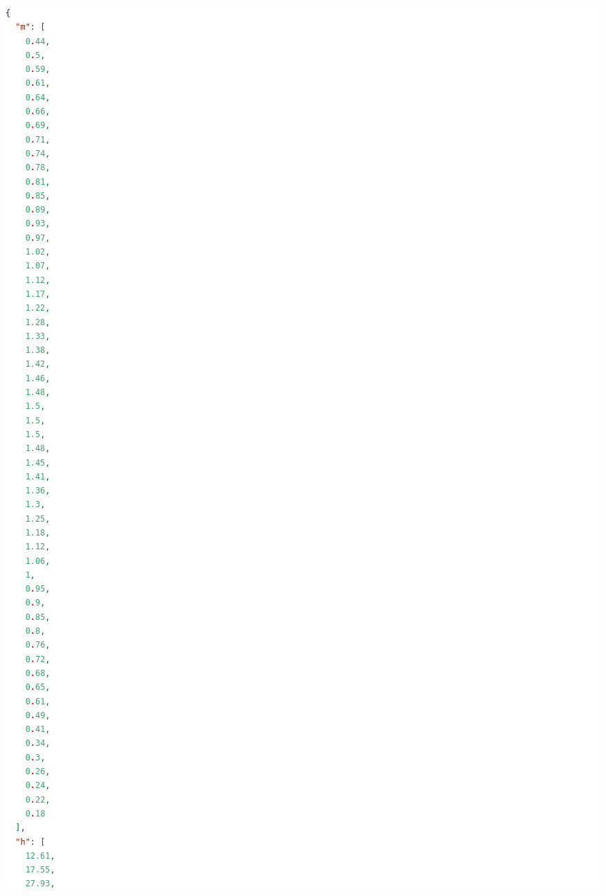 ```json
{
  "m": [
    0.44,
    0.5,
    0.59,
    0.61,
    0.64,
    0.66,
    0.69,
    0.71,
    0.74,
    0.78,
    0.81,
    0.85,
    0.89,
    0.93,
    0.97,
    1.02,
    1.07,
    1.12,
    1.17,
    1.22,
    1.28,
    1.33,
    1.38,
    1.42,
    1.46,
    1.48,
    1.5,
    1.5,
    1.5,
    1.48,
    1.45,
    1.41,
    1.36,
    1.3,
    1.25,
    1.18,
    1.12,
    1.06,
    1,
    0.95,
    0.9,
    0.85,
    0.8,
    0.76,
    0.72,
    0.68,
    0.65,
    0.61,
    0.49,
    0.41,
    0.34,
    0.3,
    0.26,
    0.24,
    0.22,
    0.18
  ],
  "h": [
    12.61,
    17.55,
    27.93,
```